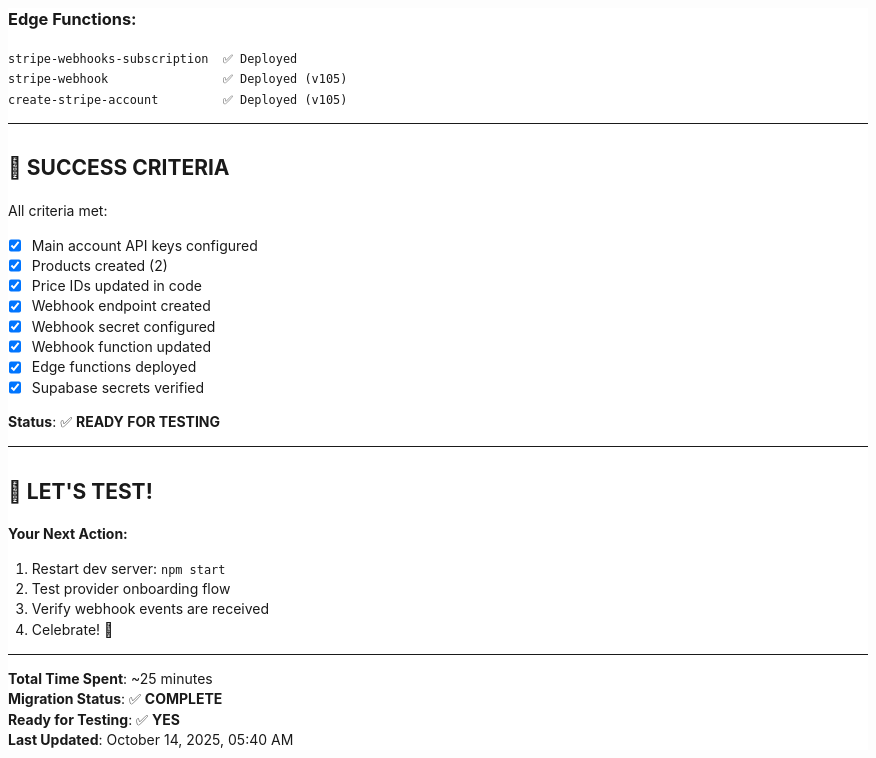 ### **Edge Functions:**
```
stripe-webhooks-subscription  ✅ Deployed
stripe-webhook                ✅ Deployed (v105)
create-stripe-account         ✅ Deployed (v105)
```

---

## 🎉 SUCCESS CRITERIA

All criteria met:
- [x] Main account API keys configured
- [x] Products created (2)
- [x] Price IDs updated in code
- [x] Webhook endpoint created
- [x] Webhook secret configured
- [x] Webhook function updated
- [x] Edge functions deployed
- [x] Supabase secrets verified

**Status**: ✅ **READY FOR TESTING**

---

## 🚀 LET'S TEST!

**Your Next Action:**
1. Restart dev server: `npm start`
2. Test provider onboarding flow
3. Verify webhook events are received
4. Celebrate! 🎉

---

**Total Time Spent**: ~25 minutes  
**Migration Status**: ✅ **COMPLETE**  
**Ready for Testing**: ✅ **YES**  
**Last Updated**: October 14, 2025, 05:40 AM
